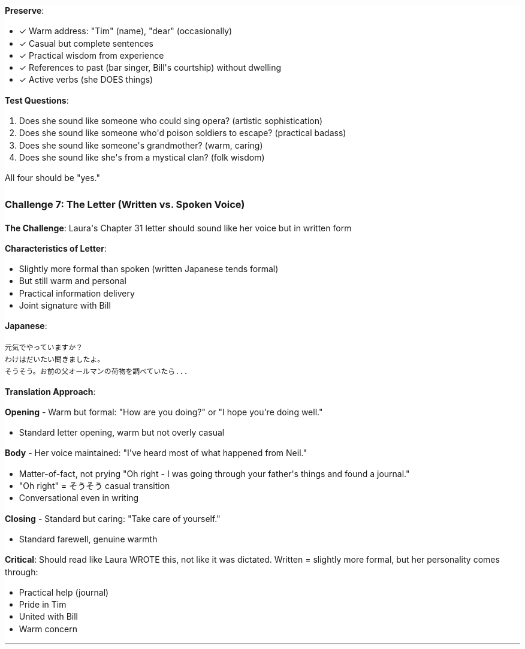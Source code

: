 **Preserve**:
- ✓ Warm address: "Tim" (name), "dear" (occasionally)
- ✓ Casual but complete sentences
- ✓ Practical wisdom from experience
- ✓ References to past (bar singer, Bill's courtship) without dwelling
- ✓ Active verbs (she DOES things)

**Test Questions**:
1. Does she sound like someone who could sing opera? (artistic sophistication)
2. Does she sound like someone who'd poison soldiers to escape? (practical badass)
3. Does she sound like someone's grandmother? (warm, caring)
4. Does she sound like she's from a mystical clan? (folk wisdom)

All four should be "yes."

### Challenge 7: The Letter (Written vs. Spoken Voice)

**The Challenge**: Laura's Chapter 31 letter should sound like her voice but in written form

**Characteristics of Letter**:
- Slightly more formal than spoken (written Japanese tends formal)
- But still warm and personal
- Practical information delivery
- Joint signature with Bill

**Japanese**:
```
元気でやっていますか？
わけはだいたい聞きましたよ。
そうそう。お前の父オールマンの荷物を調べていたら...
```

**Translation Approach**:

**Opening** - Warm but formal:
"How are you doing?" or "I hope you're doing well."
- Standard letter opening, warm but not overly casual

**Body** - Her voice maintained:
"I've heard most of what happened from Neil."
- Matter-of-fact, not prying
"Oh right - I was going through your father's things and found a journal."
- "Oh right" = そうそう casual transition
- Conversational even in writing

**Closing** - Standard but caring:
"Take care of yourself."
- Standard farewell, genuine warmth

**Critical**: Should read like Laura WROTE this, not like it was dictated. Written = slightly more formal, but her personality comes through:
- Practical help (journal)
- Pride in Tim
- United with Bill
- Warm concern

---